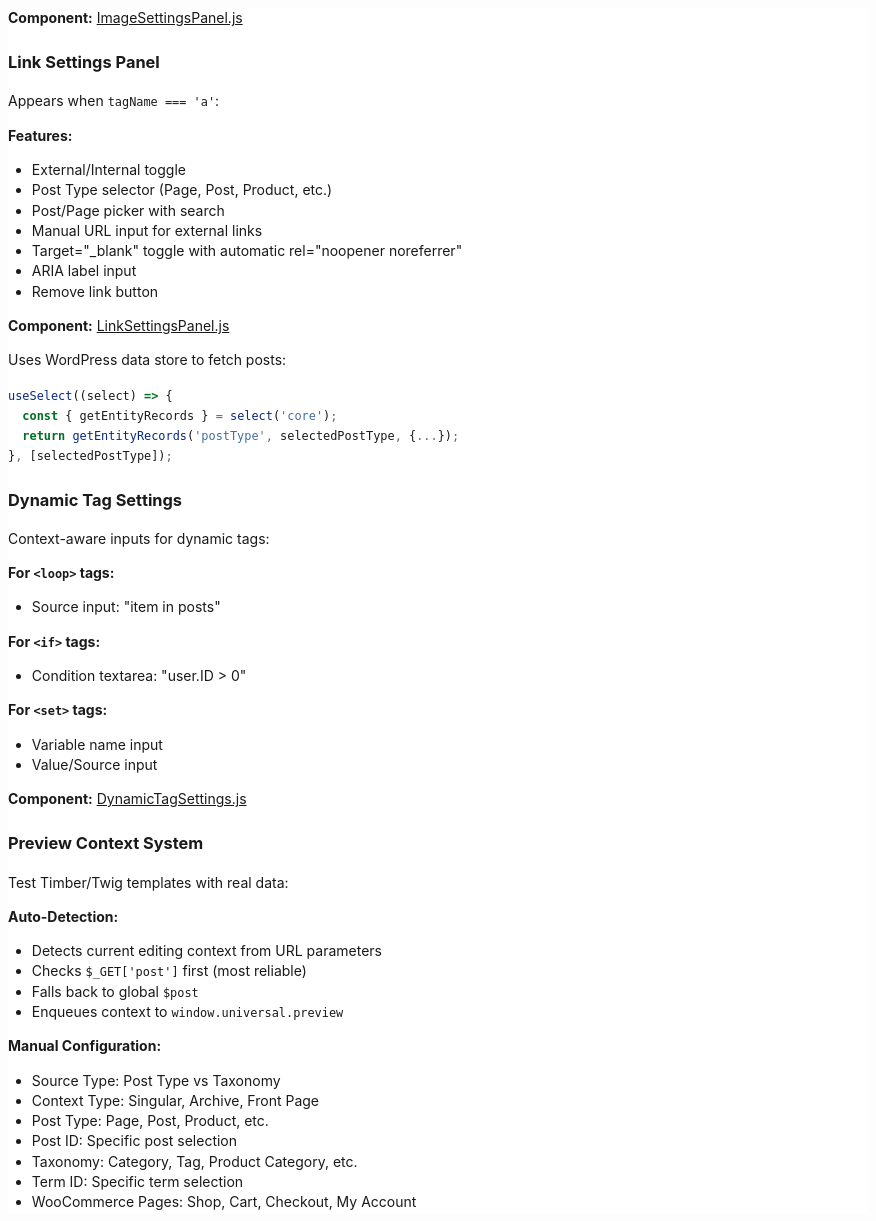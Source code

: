 **Component:** [ImageSettingsPanel.js](src/components/ImageSettingsPanel.js)

### Link Settings Panel

Appears when `tagName === 'a'`:

**Features:**
- External/Internal toggle
- Post Type selector (Page, Post, Product, etc.)
- Post/Page picker with search
- Manual URL input for external links
- Target="_blank" toggle with automatic rel="noopener noreferrer"
- ARIA label input
- Remove link button

**Component:** [LinkSettingsPanel.js](src/components/LinkSettingsPanel.js)

Uses WordPress data store to fetch posts:
```javascript
useSelect((select) => {
  const { getEntityRecords } = select('core');
  return getEntityRecords('postType', selectedPostType, {...});
}, [selectedPostType]);
```

### Dynamic Tag Settings

Context-aware inputs for dynamic tags:

**For `<loop>` tags:**
- Source input: "item in posts"

**For `<if>` tags:**
- Condition textarea: "user.ID > 0"

**For `<set>` tags:**
- Variable name input
- Value/Source input

**Component:** [DynamicTagSettings.js](src/components/DynamicTagSettings.js)

### Preview Context System

Test Timber/Twig templates with real data:

**Auto-Detection:**
- Detects current editing context from URL parameters
- Checks `$_GET['post']` first (most reliable)
- Falls back to global `$post`
- Enqueues context to `window.universal.preview`

**Manual Configuration:**
- Source Type: Post Type vs Taxonomy
- Context Type: Singular, Archive, Front Page
- Post Type: Page, Post, Product, etc.
- Post ID: Specific post selection
- Taxonomy: Category, Tag, Product Category, etc.
- Term ID: Specific term selection
- WooCommerce Pages: Shop, Cart, Checkout, My Account
